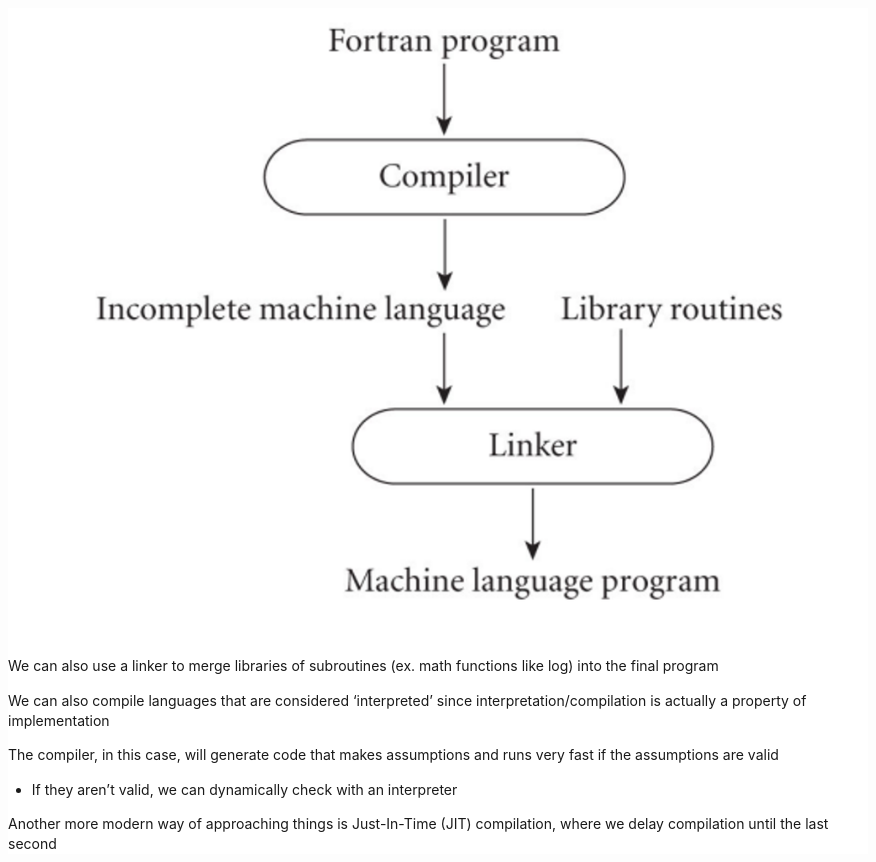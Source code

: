 ![Untitled](images/plang/intro/q5.png)

We can also use a linker to merge libraries of subroutines (ex. math functions like log) into the final program

We can also compile languages that are considered ‘interpreted’ since interpretation/compilation is actually a property of implementation

The compiler, in this case, will generate code that makes assumptions and runs very fast if the assumptions are valid

- If they aren’t valid, we can dynamically check with an interpreter

Another more modern way of approaching things is Just-In-Time (JIT) compilation, where we delay compilation until the last second

